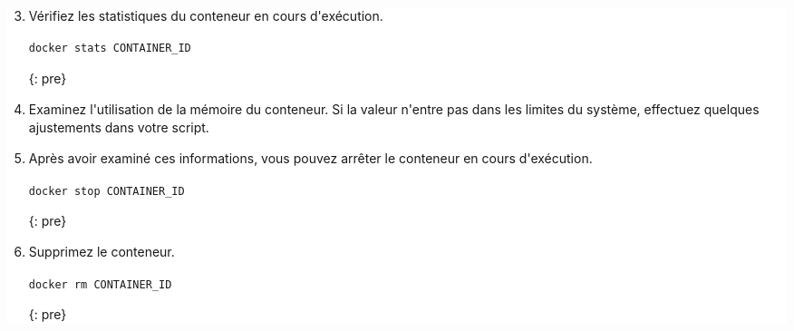 3. Vérifiez les statistiques du conteneur en cours d'exécution.

    ```
    docker stats CONTAINER_ID
    ```
    {: pre}

4. Examinez l'utilisation de la mémoire du conteneur. Si la valeur n'entre pas dans les limites du système, effectuez quelques ajustements dans votre script.

5. Après avoir examiné ces informations, vous pouvez arrêter le conteneur en cours d'exécution.

    ```
    docker stop CONTAINER_ID
    ```
    {: pre}

6. Supprimez le conteneur.

    ```
    docker rm CONTAINER_ID
    ```
    {: pre}






